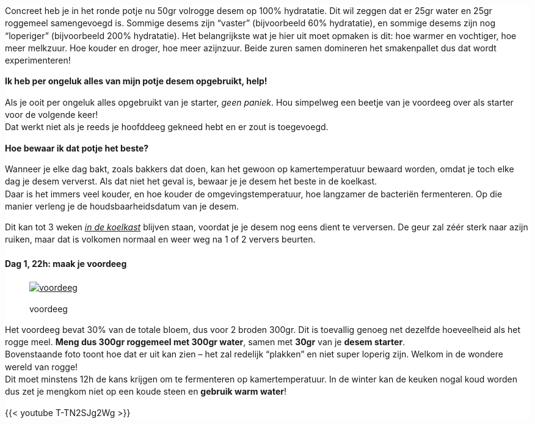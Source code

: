 <p>
  Concreet heb je in het ronde potje nu 50gr volrogge desem op 100% hydratatie. Dit wil zeggen dat er 25gr water en 25gr roggemeel samengevoegd is. Sommige desems zijn &#8220;vaster&#8221; (bijvoorbeeld 60% hydratatie), en sommige desems zijn nog &#8220;loperiger&#8221; (bijvoorbeeld 200% hydratatie). Het belangrijkste wat je hier uit moet opmaken is dit: hoe warmer en vochtiger, hoe meer melkzuur. Hoe kouder en droger, hoe meer azijnzuur. Beide zuren samen domineren het smakenpallet dus dat wordt experimenteren!
</p>

<p>
  <strong>Ik heb per ongeluk alles van mijn potje desem opgebruikt, help!</strong>
</p>

<p>
  Als je ooit per ongeluk alles opgebruikt van je starter, <em>geen paniek</em>. Hou simpelweg een beetje van je voordeeg over als starter voor de volgende keer!<br /> Dat werkt niet als je reeds je hoofddeeg gekneed hebt en er zout is toegevoegd.
</p>

<p>
  <strong>Hoe bewaar ik dat potje het beste?</strong>
</p>

<p>
  Wanneer je elke dag bakt, zoals bakkers dat doen, kan het gewoon op kamertemperatuur bewaard worden, omdat je toch elke dag je desem ververst. Als dat niet het geval is, bewaar je je desem het beste in de koelkast.<br /> Daar is het immers veel kouder, en hoe kouder de omgevingstemperatuur, hoe langzamer de bacteriën fermenteren. Op die manier verleng je de houdsbaarheidsdatum van je desem.
</p>

<p>
  Dit kan tot 3 weken <span style="text-decoration: underline;"><em>in de koelkast</em></span> blijven staan, voordat je je desem nog eens dient te verversen. De geur zal zéér sterk naar azijn ruiken, maar dat is volkomen normaal en weer weg na 1 of 2 ververs beurten.
</p>

<h4>
  Dag 1, 22h: maak je voordeeg
</h4><figure id="attachment_798" style="width: 660px" class="wp-caption aligncenter">

<a href="http://www.redzuurdesem.be/wp-content/uploads/2015/01/MG_0431.jpg"><img class="size-large wp-image-798" src="http://www.redzuurdesem.be/wp-content/uploads/2015/01/MG_0431-1024x683.jpg" alt="voordeeg" width="660" height="440" srcset="http://www.redzuurdesem.be/wp-content/uploads/2015/01/MG_0431.jpg 1024w, http://www.redzuurdesem.be/wp-content/uploads/2015/01/MG_0431-300x200.jpg 300w" sizes="(max-width: 660px) 100vw, 660px" /></a><figcaption class="wp-caption-text">voordeeg</figcaption></figure> 

<p>
  Het voordeeg bevat 30% van de totale bloem, dus voor 2 broden 300gr. Dit is toevallig genoeg net dezelfde hoeveelheid als het rogge meel. <strong>Meng dus 300gr roggemeel met 300gr water</strong>, samen met <strong>30gr</strong> van je <strong>desem starter</strong>.<br /> Bovenstaande foto toont hoe dat er uit kan zien &#8211; het zal redelijk &#8220;plakken&#8221; en niet super loperig zijn. Welkom in de wondere wereld van rogge!<br /> Dit moet minstens 12h de kans krijgen om te fermenteren op kamertemperatuur. In de winter kan de keuken nogal koud worden dus zet je mengkom niet op een koude steen en <strong>gebruik warm water</strong>!
</p>

<p>
  {{< youtube T-TN2SJg2Wg >}}
</p>
